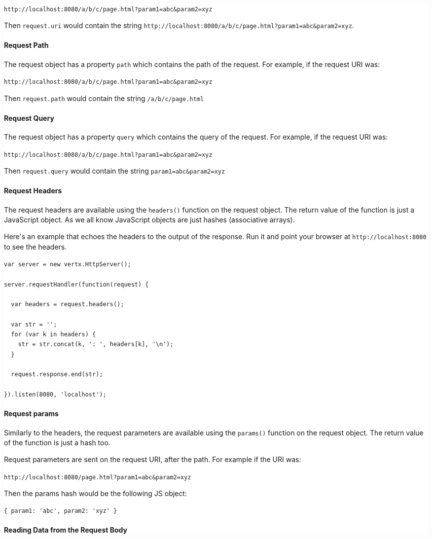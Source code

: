     http://localhost:8080/a/b/c/page.html?param1=abc&param2=xyz    
    
Then `request.uri` would contain the string `http://localhost:8080/a/b/c/page.html?param1=abc&param2=xyz`.

#### Request Path

The request object has a property `path` which contains the path of the request. For example, if the request URI was:

    http://localhost:8080/a/b/c/page.html?param1=abc&param2=xyz    
    
Then `request.path` would contain the string `/a/b/c/page.html`
   
#### Request Query

The request object has a property `query` which contains the query of the request. For example, if the request URI was:

    http://localhost:8080/a/b/c/page.html?param1=abc&param2=xyz    
    
Then `request.query` would contain the string `param1=abc&param2=xyz`    
        
#### Request Headers

The request headers are available using the `headers()` function on the request object. The return value of the function is just a JavaScript object. As we all know JavaScript objects are just hashes (associative arrays).

Here's an example that echoes the headers to the output of the response. Run it and point your browser at `http://localhost:8080` to see the headers.

    var server = new vertx.HttpServer();

    server.requestHandler(function(request) {
    
      var headers = request.headers();  
    
      var str = '';
      for (var k in headers) {
        str = str.concat(k, ': ', headers[k], '\n');
      }
      
      request.response.end(str);
      
    }).listen(8080, 'localhost');
    
#### Request params

Similarly to the headers, the request parameters are available using the `params()` function on the request object. The return value of the function is just a hash too.     

Request parameters are sent on the request URI, after the path. For example if the URI was:

    http://localhost:8080/page.html?param1=abc&param2=xyz
    
Then the params hash would be the following JS object:

    { param1: 'abc', param2: 'xyz' }
    
#### Reading Data from the Request Body
